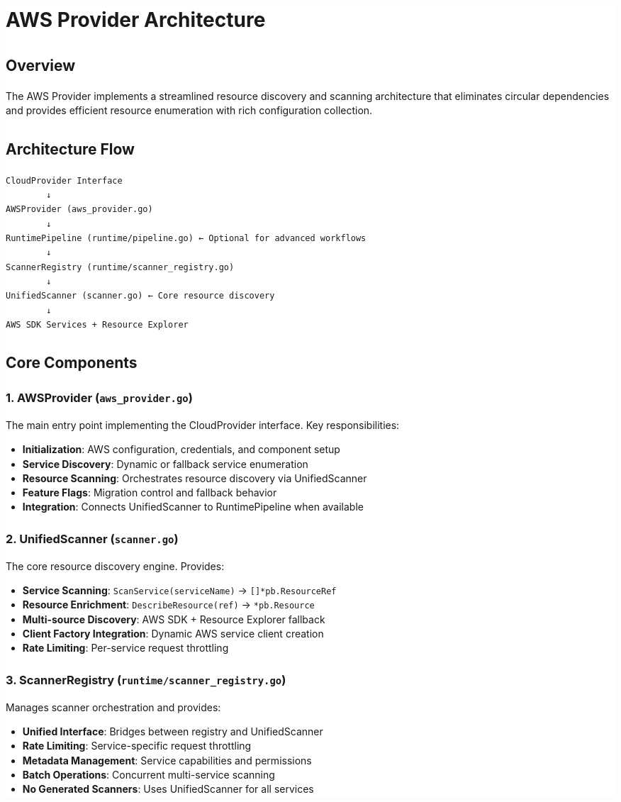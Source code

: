 # AWS Provider Architecture

## Overview

The AWS Provider implements a streamlined resource discovery and scanning architecture that eliminates circular dependencies and provides efficient resource enumeration with rich configuration collection.

## Architecture Flow

```
CloudProvider Interface
        ↓
AWSProvider (aws_provider.go)
        ↓
RuntimePipeline (runtime/pipeline.go) ← Optional for advanced workflows
        ↓
ScannerRegistry (runtime/scanner_registry.go)
        ↓
UnifiedScanner (scanner.go) ← Core resource discovery
        ↓
AWS SDK Services + Resource Explorer
```

## Core Components

### 1. AWSProvider (`aws_provider.go`)

The main entry point implementing the CloudProvider interface. Key responsibilities:

- **Initialization**: AWS configuration, credentials, and component setup
- **Service Discovery**: Dynamic or fallback service enumeration  
- **Resource Scanning**: Orchestrates resource discovery via UnifiedScanner
- **Feature Flags**: Migration control and fallback behavior
- **Integration**: Connects UnifiedScanner to RuntimePipeline when available

### 2. UnifiedScanner (`scanner.go`)

The core resource discovery engine. Provides:

- **Service Scanning**: `ScanService(serviceName)` → `[]*pb.ResourceRef`
- **Resource Enrichment**: `DescribeResource(ref)` → `*pb.Resource`
- **Multi-source Discovery**: AWS SDK + Resource Explorer fallback
- **Client Factory Integration**: Dynamic AWS service client creation
- **Rate Limiting**: Per-service request throttling

### 3. ScannerRegistry (`runtime/scanner_registry.go`)

Manages scanner orchestration and provides:

- **Unified Interface**: Bridges between registry and UnifiedScanner
- **Rate Limiting**: Service-specific request throttling
- **Metadata Management**: Service capabilities and permissions
- **Batch Operations**: Concurrent multi-service scanning
- **No Generated Scanners**: Uses UnifiedScanner for all services
